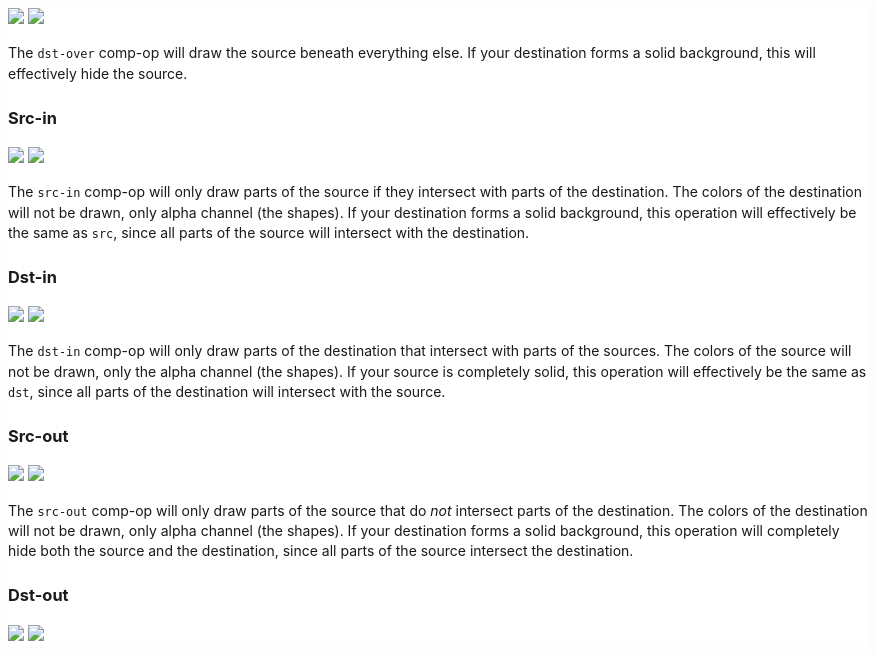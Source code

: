 <div class='clearfix pad2y'>
    <img class='inline' src='/tilemill/assets/pages/comp-op/dst-over.png' />
    <img class='inline' src='/tilemill/assets/pages/comp-op/dst-over2.png' />
</div>

The `dst-over` comp-op will draw the source beneath everything else. If your destination forms a solid background, this will effectively hide the source.

### Src-in

<div class='clearfix pad2y'>
    <img class='inline' src='/tilemill/assets/pages/comp-op/src-in.png' />
    <img class='inline' src='/tilemill/assets/pages/comp-op/src-in2.png' />
</div>

The `src-in` comp-op will only draw parts of the source if they intersect with parts of the destination. The colors of the destination will not be drawn, only alpha channel (the shapes). If your destination forms a solid background, this operation will effectively be the same as `src`, since all parts of the source will intersect with the destination.

### Dst-in

<div class='clearfix pad2y'>
    <img class='inline' src='/tilemill/assets/pages/comp-op/dst-in.png' />
    <img class='inline' src='/tilemill/assets/pages/comp-op/dst-in2.png' />
</div>

The `dst-in` comp-op will only draw parts of the destination that intersect with parts of the sources. The colors of the source will not be drawn, only the alpha channel (the shapes). If your source is completely solid, this operation will effectively be the same as `dst`, since all parts of the destination will intersect with the source.

### Src-out

<div class='clearfix pad2y'>
    <img class='inline' src='/tilemill/assets/pages/comp-op/src-out.png' />
    <img class='inline' src='/tilemill/assets/pages/comp-op/src-out2.png' />
</div>

The `src-out` comp-op will only draw parts of the source that do *not* intersect parts of the destination. The colors of the destination will not be drawn, only alpha channel (the shapes). If your destination forms a solid background, this operation will completely hide both the source and the destination, since all parts of the source intersect the destination.

### Dst-out

<div class='clearfix pad2y'>
    <img class='inline' src='/tilemill/assets/pages/comp-op/dst-out.png' />
    <img class='inline' src='/tilemill/assets/pages/comp-op/dst-out2.png' />
</div>
